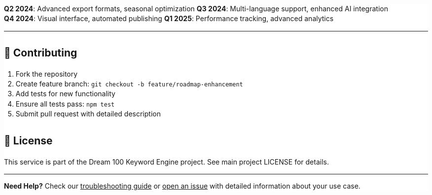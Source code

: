 **Q2 2024**: Advanced export formats, seasonal optimization
**Q3 2024**: Multi-language support, enhanced AI integration  
**Q4 2024**: Visual interface, automated publishing
**Q1 2025**: Performance tracking, advanced analytics

---

## 🤝 Contributing

1. Fork the repository
2. Create feature branch: `git checkout -b feature/roadmap-enhancement`
3. Add tests for new functionality
4. Ensure all tests pass: `npm test`
5. Submit pull request with detailed description

## 📄 License

This service is part of the Dream 100 Keyword Engine project. See main project LICENSE for details.

---

**Need Help?** Check our [troubleshooting guide](#-troubleshooting) or [open an issue](https://github.com/your-repo/issues) with detailed information about your use case.